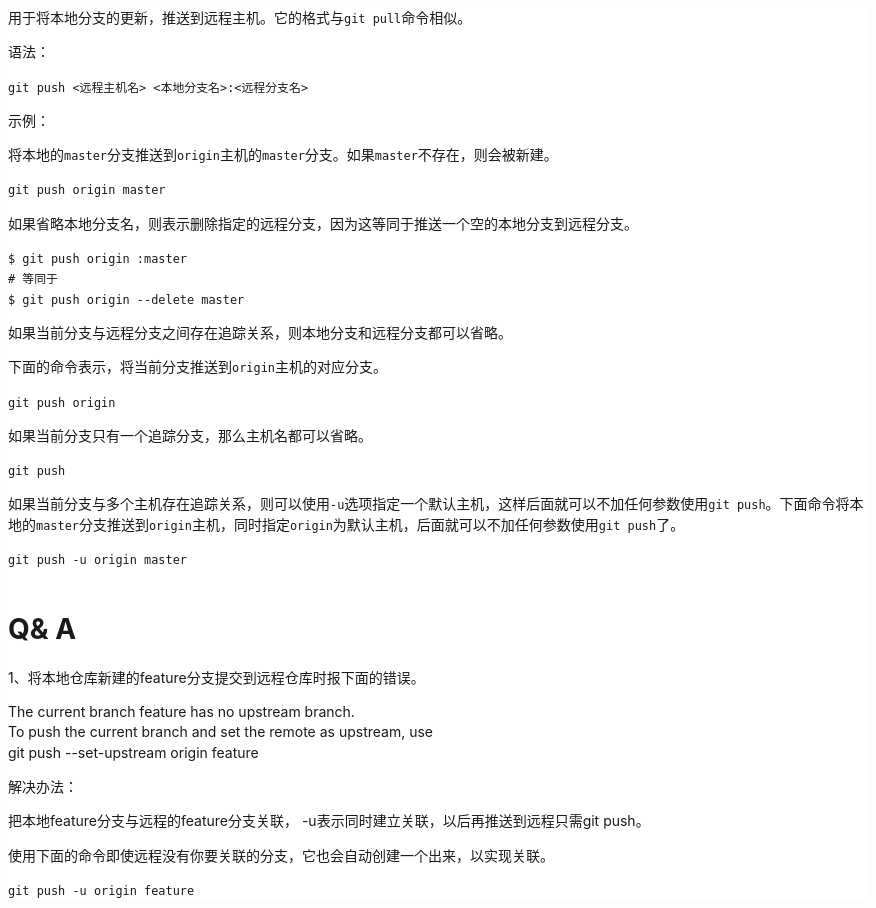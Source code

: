 用于将本地分支的更新，推送到远程主机。它的格式与`git pull`命令相似。           

语法：

```
git push <远程主机名> <本地分支名>:<远程分支名>
```

示例：

将本地的`master`分支推送到`origin`主机的`master`分支。如果`master`不存在，则会被新建。

```
git push origin master
```

如果省略本地分支名，则表示删除指定的远程分支，因为这等同于推送一个空的本地分支到远程分支。

```
$ git push origin :master
# 等同于
$ git push origin --delete master
```

如果当前分支与远程分支之间存在追踪关系，则本地分支和远程分支都可以省略。

下面的命令表示，将当前分支推送到`origin`主机的对应分支。

```
git push origin
```

 如果当前分支只有一个追踪分支，那么主机名都可以省略。

```
git push
```

如果当前分支与多个主机存在追踪关系，则可以使用`-u`选项指定一个默认主机，这样后面就可以不加任何参数使用`git push`。下面命令将本地的`master`分支推送到`origin`主机，同时指定`origin`为默认主机，后面就可以不加任何参数使用`git push`了。

```
git push -u origin master
```



# Q& A

1、将本地仓库新建的feature分支提交到远程仓库时报下面的错误。

The current branch feature has no upstream branch.                       
To push the current branch and set the remote as upstream, use                  
git push --set-upstream origin feature            

解决办法：

把本地feature分支与远程的feature分支关联， -u表示同时建立关联，以后再推送到远程只需git push。

使用下面的命令即使远程没有你要关联的分支，它也会自动创建一个出来，以实现关联。

```
git push -u origin feature 
```
